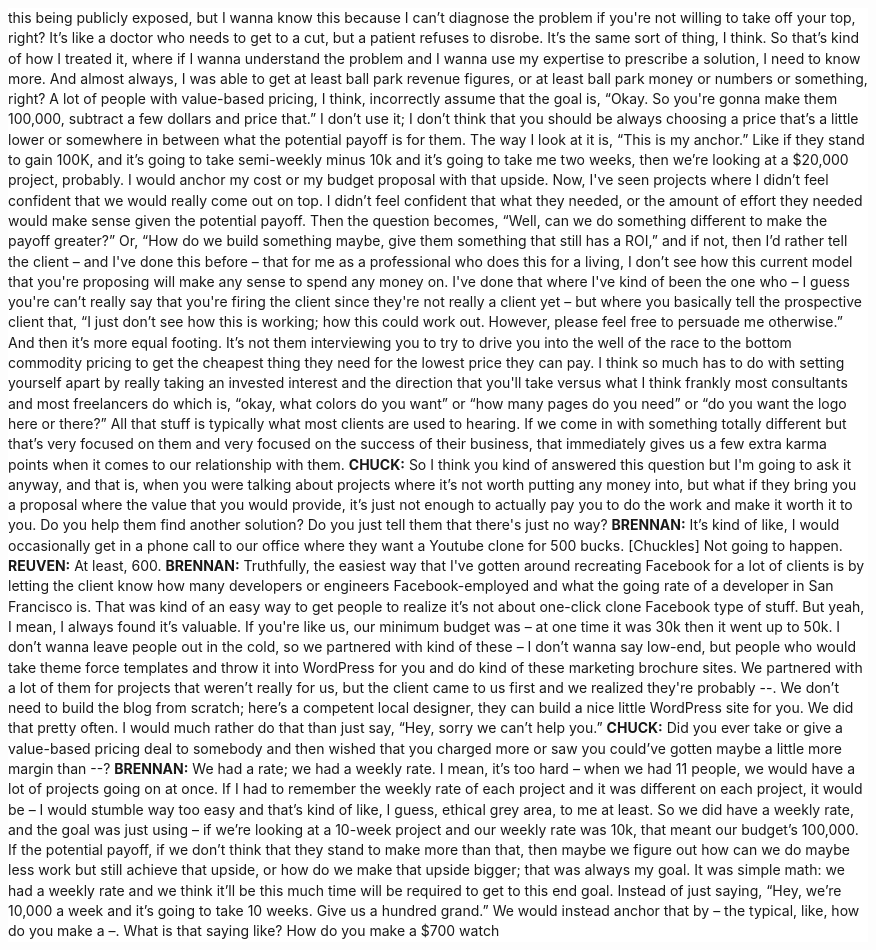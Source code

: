 this being publicly exposed, but I wanna know this because I can’t diagnose the problem if you're not willing to take off your top, right? It’s like a doctor who needs to get to a cut, but a patient refuses to disrobe. It’s the same sort of thing, I think. So that’s kind of how I treated it, where if I wanna understand the problem and I wanna use my expertise to prescribe a solution, I need to know more. And almost always, I was able to get at least ball park revenue figures, or at least ball park money or numbers or something, right? A lot of people with value-based pricing, I think, incorrectly assume that the goal is, “Okay. So you're gonna make them 100,000, subtract a few dollars and price that.” I don’t use it; I don’t think that you should be always choosing a price that’s a little lower or somewhere in between what the potential payoff is for them. The way I look at it is, “This is my anchor.” Like if they stand to gain 100K, and it’s going to take semi-weekly minus 10k and it’s going to take me two weeks, then we’re looking at a $20,000 project, probably. I would anchor my cost or my budget proposal with that upside. Now, I've seen projects where I didn’t feel confident that we would really come out on top. I didn’t feel confident that what they needed, or the amount of effort they needed would make sense given the potential payoff. Then the question becomes, “Well, can we do something different to make the payoff greater?” Or, “How do we build something maybe, give them something that still has a ROI,” and if not, then I’d rather tell the client – and I've done this before – that for me as a professional who does this for a living, I don’t see how this current model that you're proposing will make any sense to spend any money on. I've done that where I've kind of been the one who – I guess you're can’t really say that you're firing the client since they're not really a client yet – but where you basically tell the prospective client that, “I just don’t see how this is working; how this could work out. However, please feel free to persuade me otherwise.” And then it’s more equal footing. It’s not them interviewing you to try to drive you into the well of the race to the bottom commodity pricing to get the cheapest thing they need for the lowest price they can pay. I think so much has to do with setting yourself apart by really taking an invested interest and the direction that you'll take versus what I think frankly most consultants and most freelancers do which is, “okay, what colors do you want” or “how many pages do you need” or “do you want the logo here or there?” All that stuff is typically what most clients are used to hearing. If we come in with something totally different but that’s very focused on them and very focused on the success of their business, that immediately gives us a few extra karma points when it comes to our relationship with them. **CHUCK:** So I think you kind of answered this question but I'm going to ask it anyway, and that is, when you were talking about projects where it’s not worth putting any money into, but what if they bring you a proposal where the value that you would provide, it’s just not enough to actually pay you to do the work and make it worth it to you. Do you help them find another solution? Do you just tell them that there's just no way? **BRENNAN:** It’s kind of like, I would occasionally get in a phone call to our office where they want a Youtube clone for 500 bucks. [Chuckles] Not going to happen. **REUVEN:** At least, 600. **BRENNAN:** Truthfully, the easiest way that I've gotten around recreating Facebook for a lot of clients is by letting the client know how many developers or engineers Facebook-employed and what the going rate of a developer in San Francisco is. That was kind of an easy way to get people to realize it’s not about one-click clone Facebook type of stuff. But yeah, I mean, I always found it’s valuable. If you're like us, our minimum budget was – at one time it was 30k then it went up to 50k. I don’t wanna leave people out in the cold, so we partnered with kind of these – I don’t wanna say low-end, but people who would take theme force templates and throw it into WordPress for you and do kind of these marketing brochure sites. We partnered with a lot of them for projects that weren’t really for us, but the client came to us first and we realized they're probably --. We don’t need to build the blog from scratch; here’s a competent local designer, they can build a nice little WordPress site for you. We did that pretty often. I would much rather do that than just say, “Hey, sorry we can’t help you.” **CHUCK:** Did you ever take or give a value-based pricing deal to somebody and then wished that you charged more or saw you could’ve gotten maybe a little more margin than --? **BRENNAN:** We had a rate; we had a weekly rate. I mean, it’s too hard – when we had 11 people, we would have a lot of projects going on at once. If I had to remember the weekly rate of each project and it was different on each project, it would be – I would stumble way too easy and that’s kind of like, I guess, ethical grey area, to me at least. So we did have a weekly rate, and the goal was just using – if we’re looking at a 10-week project and our weekly rate was 10k, that meant our budget’s 100,000. If the potential payoff, if we don’t think that they stand to make more than that, then maybe we figure out how can we do maybe less work but still achieve that upside, or how do we make that upside bigger; that was always my goal. It was simple math: we had a weekly rate and we think it’ll be this much time will be required to get to this end goal. Instead of just saying, “Hey, we’re 10,000 a week and it’s going to take 10 weeks. Give us a hundred grand.” We would instead anchor that by – the typical, like, how do you make a –. What is that saying like? How do you make a $700 watch